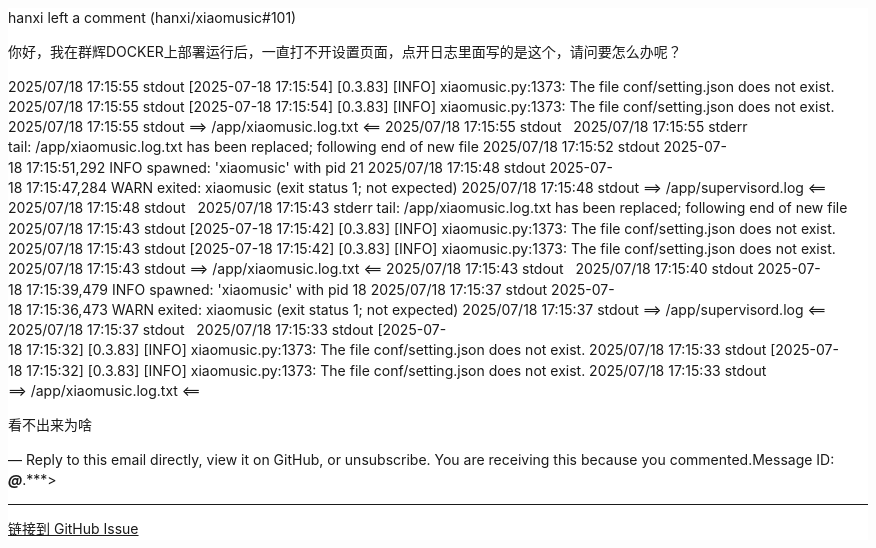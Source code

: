 

hanxi left a comment (hanxi/xiaomusic#101)
  
你好，我在群辉DOCKER上部署运行后，一直打不开设置页面，点开日志里面写的是这个，请问要怎么办呢？
 
2025/07/18&nbsp;17:15:55	stdout	[2025-07-18&nbsp;17:15:54]&nbsp;[0.3.83]&nbsp;[INFO]&nbsp;xiaomusic.py:1373:&nbsp;The&nbsp;file&nbsp;conf/setting.json&nbsp;does&nbsp;not&nbsp;exist.
 2025/07/18&nbsp;17:15:55	stdout	[2025-07-18&nbsp;17:15:54]&nbsp;[0.3.83]&nbsp;[INFO]&nbsp;xiaomusic.py:1373:&nbsp;The&nbsp;file&nbsp;conf/setting.json&nbsp;does&nbsp;not&nbsp;exist.
 2025/07/18&nbsp;17:15:55	stdout	==&gt;&nbsp;/app/xiaomusic.log.txt&nbsp;<==
 2025/07/18&nbsp;17:15:55	stdout	&nbsp;
 2025/07/18&nbsp;17:15:55	stderr	tail:&nbsp;/app/xiaomusic.log.txt&nbsp;has&nbsp;been&nbsp;replaced;&nbsp;following&nbsp;end&nbsp;of&nbsp;new&nbsp;file
 2025/07/18&nbsp;17:15:52	stdout	2025-07-18&nbsp;17:15:51,292&nbsp;INFO&nbsp;spawned:&nbsp;'xiaomusic'&nbsp;with&nbsp;pid&nbsp;21
 2025/07/18&nbsp;17:15:48	stdout	2025-07-18&nbsp;17:15:47,284&nbsp;WARN&nbsp;exited:&nbsp;xiaomusic&nbsp;(exit&nbsp;status&nbsp;1;&nbsp;not&nbsp;expected)
 2025/07/18&nbsp;17:15:48	stdout	==&gt;&nbsp;/app/supervisord.log&nbsp;<==
 2025/07/18&nbsp;17:15:48	stdout	&nbsp;
 2025/07/18&nbsp;17:15:43	stderr	tail:&nbsp;/app/xiaomusic.log.txt&nbsp;has&nbsp;been&nbsp;replaced;&nbsp;following&nbsp;end&nbsp;of&nbsp;new&nbsp;file
 2025/07/18&nbsp;17:15:43	stdout	[2025-07-18&nbsp;17:15:42]&nbsp;[0.3.83]&nbsp;[INFO]&nbsp;xiaomusic.py:1373:&nbsp;The&nbsp;file&nbsp;conf/setting.json&nbsp;does&nbsp;not&nbsp;exist.
 2025/07/18&nbsp;17:15:43	stdout	[2025-07-18&nbsp;17:15:42]&nbsp;[0.3.83]&nbsp;[INFO]&nbsp;xiaomusic.py:1373:&nbsp;The&nbsp;file&nbsp;conf/setting.json&nbsp;does&nbsp;not&nbsp;exist.
 2025/07/18&nbsp;17:15:43	stdout	==&gt;&nbsp;/app/xiaomusic.log.txt&nbsp;<==
 2025/07/18&nbsp;17:15:43	stdout	&nbsp;
 2025/07/18&nbsp;17:15:40	stdout	2025-07-18&nbsp;17:15:39,479&nbsp;INFO&nbsp;spawned:&nbsp;'xiaomusic'&nbsp;with&nbsp;pid&nbsp;18
 2025/07/18&nbsp;17:15:37	stdout	2025-07-18&nbsp;17:15:36,473&nbsp;WARN&nbsp;exited:&nbsp;xiaomusic&nbsp;(exit&nbsp;status&nbsp;1;&nbsp;not&nbsp;expected)
 2025/07/18&nbsp;17:15:37	stdout	==&gt;&nbsp;/app/supervisord.log&nbsp;<==
 2025/07/18&nbsp;17:15:37	stdout	&nbsp;
 2025/07/18&nbsp;17:15:33	stdout	[2025-07-18&nbsp;17:15:32]&nbsp;[0.3.83]&nbsp;[INFO]&nbsp;xiaomusic.py:1373:&nbsp;The&nbsp;file&nbsp;conf/setting.json&nbsp;does&nbsp;not&nbsp;exist.
 2025/07/18&nbsp;17:15:33	stdout	[2025-07-18&nbsp;17:15:32]&nbsp;[0.3.83]&nbsp;[INFO]&nbsp;xiaomusic.py:1373:&nbsp;The&nbsp;file&nbsp;conf/setting.json&nbsp;does&nbsp;not&nbsp;exist.
 2025/07/18&nbsp;17:15:33	stdout	==&gt;&nbsp;/app/xiaomusic.log.txt&nbsp;<==
  
看不出来为啥
 
—
Reply to this email directly, view it on GitHub, or unsubscribe.
You are receiving this because you commented.Message ID: ***@***.***&gt;

---
[链接到 GitHub Issue](https://github.com/hanxi/xiaomusic/issues/101)
